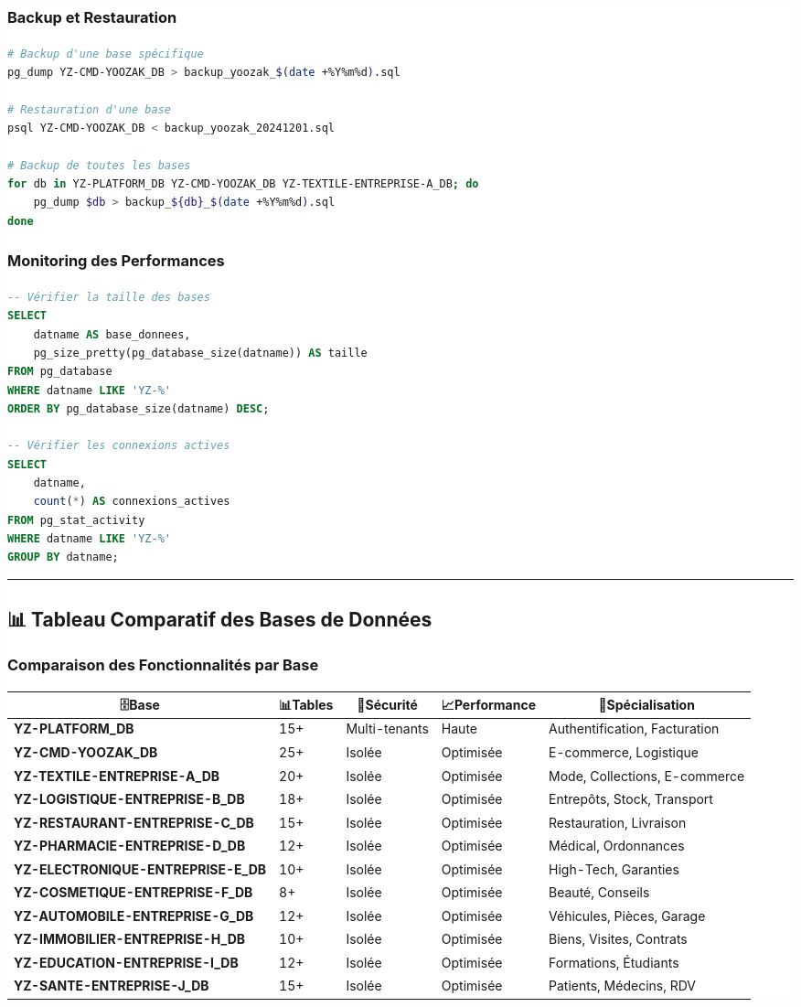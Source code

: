 ### **Backup et Restauration**

```bash
# Backup d'une base spécifique
pg_dump YZ-CMD-YOOZAK_DB > backup_yoozak_$(date +%Y%m%d).sql

# Restauration d'une base
psql YZ-CMD-YOOZAK_DB < backup_yoozak_20241201.sql

# Backup de toutes les bases
for db in YZ-PLATFORM_DB YZ-CMD-YOOZAK_DB YZ-TEXTILE-ENTREPRISE-A_DB; do
    pg_dump $db > backup_${db}_$(date +%Y%m%d).sql
done
```

### **Monitoring des Performances**

```sql
-- Vérifier la taille des bases
SELECT 
    datname AS base_donnees,
    pg_size_pretty(pg_database_size(datname)) AS taille
FROM pg_database 
WHERE datname LIKE 'YZ-%'
ORDER BY pg_database_size(datname) DESC;

-- Vérifier les connexions actives
SELECT 
    datname,
    count(*) AS connexions_actives
FROM pg_stat_activity 
WHERE datname LIKE 'YZ-%'
GROUP BY datname;
```

---

## 📊 **Tableau Comparatif des Bases de Données**

### **Comparaison des Fonctionnalités par Base**

| 🗄️**Base**                        | 📊**Tables** | 🔐**Sécurité** | 📈**Performance** | 🎯**Spécialisation**   |
| ----------------------------------------- | ------------------ | ---------------------- | ----------------------- | ----------------------------- |
| **YZ-PLATFORM_DB**                  | 15+                | Multi-tenants          | Haute                   | Authentification, Facturation |
| **YZ-CMD-YOOZAK_DB**                | 25+                | Isolée                | Optimisée              | E-commerce, Logistique        |
| **YZ-TEXTILE-ENTREPRISE-A_DB**      | 20+                | Isolée                | Optimisée              | Mode, Collections, E-commerce |
| **YZ-LOGISTIQUE-ENTREPRISE-B_DB**   | 18+                | Isolée                | Optimisée              | Entrepôts, Stock, Transport  |
| **YZ-RESTAURANT-ENTREPRISE-C_DB**   | 15+                | Isolée                | Optimisée              | Restauration, Livraison       |
| **YZ-PHARMACIE-ENTREPRISE-D_DB**    | 12+                | Isolée                | Optimisée              | Médical, Ordonnances         |
| **YZ-ELECTRONIQUE-ENTREPRISE-E_DB** | 10+                | Isolée                | Optimisée              | High-Tech, Garanties          |
| **YZ-COSMETIQUE-ENTREPRISE-F_DB**   | 8+                 | Isolée                | Optimisée              | Beauté, Conseils             |
| **YZ-AUTOMOBILE-ENTREPRISE-G_DB**   | 12+                | Isolée                | Optimisée              | Véhicules, Pièces, Garage   |
| **YZ-IMMOBILIER-ENTREPRISE-H_DB**   | 10+                | Isolée                | Optimisée              | Biens, Visites, Contrats      |
| **YZ-EDUCATION-ENTREPRISE-I_DB**    | 12+                | Isolée                | Optimisée              | Formations, Étudiants        |
| **YZ-SANTE-ENTREPRISE-J_DB**        | 15+                | Isolée                | Optimisée              | Patients, Médecins, RDV      |
